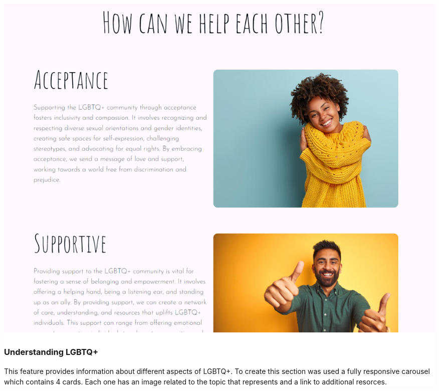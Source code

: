 ![acceptance sectuion](static/media/readme_images/resources-section.png)

### Understanding LGBTQ+
This feature provides information about different aspects of LGBTQ+. To create this section was used a fully responsive carousel which contains 4 cards. Each one has an image related to the topic that represents and a link to additional resorces.